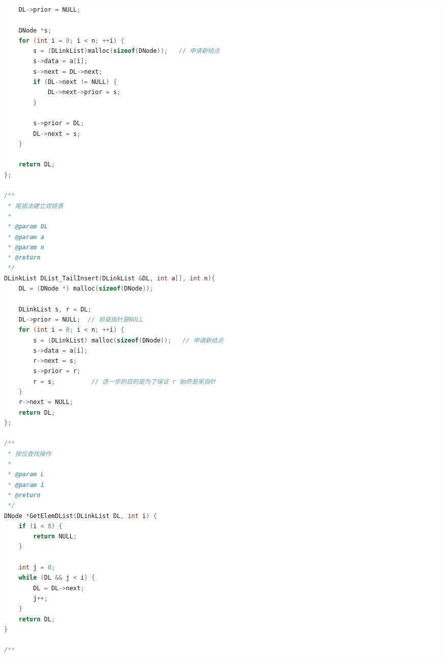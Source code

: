 ```c
    DL->prior = NULL;

    DNode *s;
    for (int i = 0; i < n; ++i) {
        s = (DLinkList)malloc(sizeof(DNode));   // 申请新结点
        s->data = a[i];
        s->next = DL->next;
        if (DL->next != NULL) {
            DL->next->prior = s;
        }

        s->prior = DL;
        DL->next = s;
    }

    return DL;
};

/**
 * 尾插法建立双链表
 *
 * @param DL
 * @param a
 * @param n
 * @return
 */
DLinkList DList_TailInsert(DLinkList &DL, int a[], int n){
    DL = (DNode *) malloc(sizeof(DNode));

    DLinkList s, r = DL;
    DL->prior = NULL;  // 前驱指针是NULL
    for (int i = 0; i < n; ++i) {
        s = (DLinkList) malloc(sizeof(DNode));   // 申请新结点
        s->data = a[i];
        r->next = s;
        s->prior = r;
        r = s;          // 这一步的目的是为了保证 r 始终是尾指针
    }
    r->next = NULL;
    return DL;
};

/**
 * 按位查找操作
 *
 * @param L
 * @param i
 * @return
 */
DNode *GetElemDList(DLinkList DL, int i) {
    if (i < 0) {
        return NULL;
    }

    int j = 0;
    while (DL && j < i) {
        DL = DL->next;
        j++;
    }
    return DL;
}

/**
```
